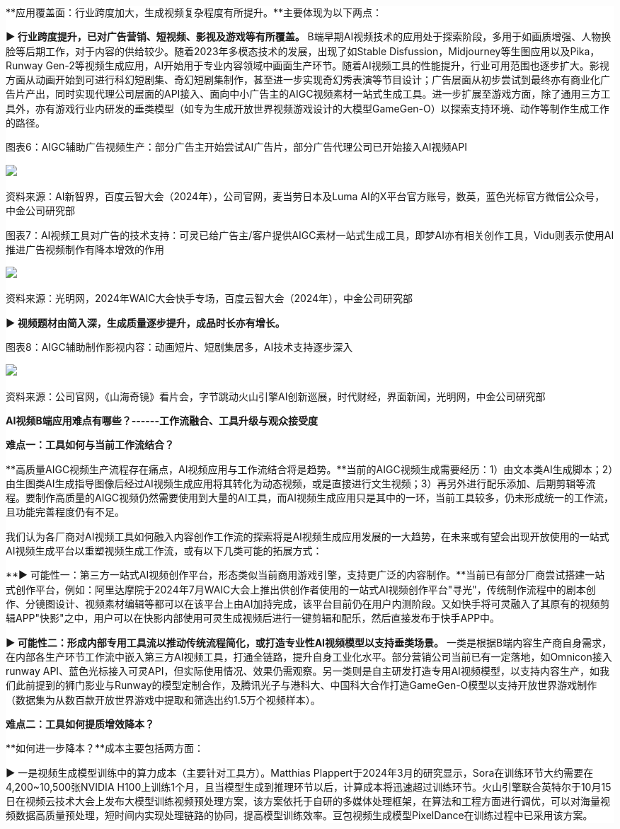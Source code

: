 **应用覆盖面：行业跨度加大，生成视频复杂程度有所提升。**主要体现为以下两点：

**► 行业跨度提升，已对广告营销、短视频、影视及游戏等有所覆盖。** B端早期AI视频技术的应用处于探索阶段，多用于如画质增强、人物换脸等后期工作，对于内容的供给较少。随着2023年多模态技术的发展，出现了如Stable Disfussion，Midjourney等生图应用以及Pika，Runway Gen-2等视频生成应用，AI开始用于专业内容领域中画面生产环节。随着AI视频工具的性能提升，行业可用范围也逐步扩大。影视方面从动画开始到可进行科幻短剧集、奇幻短剧集制作，甚至进一步实现奇幻秀表演等节目设计；广告层面从初步尝试到最终亦有商业化广告片产出，同时实现代理公司层面的API接入、面向中小广告主的AIGC视频素材一站式生成工具。进一步扩展至游戏方面，除了通用三方工具外，亦有游戏行业内研发的垂类模型（如专为生成开放世界视频游戏设计的大模型GameGen-O）以探索支持环境、动作等制作生成工作的路径。


图表6：AIGC辅助广告视频生产：部分广告主开始尝试AI广告片，部分广告代理公司已开始接入AI视频API


![](https://cubox.pro/c/filters:no_upscale()?imageUrl=https%3A%2F%2Fmmbiz.qpic.cn%2Fsz_mmbiz_png%2FfzHRVN3sYsic1DPZGjsnoJPUct7AWr5YfEGUkygJl3aia5sh1L5yP6ria8pppOk4icMLrd3rBpicrviboknK9a93IMUA%2F640%3Fwx_fmt%3Dpng%26from%3Dappmsg)


资料来源：AI新智界，百度云智大会（2024年），公司官网，麦当劳日本及Luma AI的X平台官方账号，数英，蓝色光标官方微信公众号，中金公司研究部


图表7：AI视频工具对广告的技术支持：可灵已给广告主/客户提供AIGC素材一站式生成工具，即梦AI亦有相关创作工具，Vidu则表示使用AI推进广告视频制作有降本增效的作用


![](https://cubox.pro/c/filters:no_upscale()?imageUrl=https%3A%2F%2Fmmbiz.qpic.cn%2Fsz_mmbiz_png%2FfzHRVN3sYsic1DPZGjsnoJPUct7AWr5Yflp5V5iaxwXwhVreaKks6R7ibhLFXwoAe7iauRubHhnE54Ub9Pw33SREFw%2F640%3Fwx_fmt%3Dpng%26from%3Dappmsg)


资料来源：光明网，2024年WAIC大会快手专场，百度云智大会（2024年），中金公司研究部


**► 视频题材由简入深，生成质量逐步提升，成品时长亦有增长。**


图表8：AIGC辅助制作影视内容：动画短片、短剧集居多，AI技术支持逐步深入


![](https://cubox.pro/c/filters:no_upscale()?imageUrl=https%3A%2F%2Fmmbiz.qpic.cn%2Fsz_mmbiz_png%2FfzHRVN3sYsic1DPZGjsnoJPUct7AWr5YfhKDD4icHsfkEuicYaibEApsQC829oNNe5cqM6Eiav1CMKZd406EtxIm5TA%2F640%3Fwx_fmt%3Dpng%26from%3Dappmsg)


资料来源：公司官网，《山海奇镜》看片会，字节跳动火山引擎AI创新巡展，时代财经，界面新闻，光明网，中金公司研究部


**AI视频B端应用难点有哪些？------工作流融合、工具升级与观众接受度**


**难点一：工具如何与当前工作流结合？**

**高质量AIGC视频生产流程存在痛点，AI视频应用与工作流结合将是趋势。**当前的AIGC视频生成需要经历：1）由文本类AI生成脚本；2）由生图类AI生成指导图像后经过AI视频生成应用将其转化为动态视频，或是直接进行文生视频；3）再另外进行配乐添加、后期剪辑等流程。要制作高质量的AIGC视频仍然需要使用到大量的AI工具，而AI视频生成应用只是其中的一环，当前工具较多，仍未形成统一的工作流，且功能完善程度仍有不足。

我们认为各厂商对AI视频工具如何融入内容创作工作流的探索将是AI视频生成应用发展的一大趋势，在未来或有望会出现开放使用的一站式AI视频生成平台以重塑视频生成工作流，或有以下几类可能的拓展方式：

**► 可能性一：第三方一站式AI视频创作平台，形态类似当前商用游戏引擎，支持更广泛的内容制作。**当前已有部分厂商尝试搭建一站式创作平台，例如：阿里达摩院于2024年7月WAIC大会上推出供创作者使用的一站式AI视频创作平台"寻光"，传统制作流程中的剧本创作、分镜图设计、视频素材编辑等都可以在该平台上由AI加持完成，该平台目前仍在用户内测阶段。又如快手将可灵融入了其原有的视频剪辑APP"快影"之中，用户可以在快影内部使用可灵生成视频后进行一键剪辑和配乐，然后直接发布于快手APP中。

**► 可能性二：形成内部专用工具流以推动传统流程简化，或打造专业性AI视频模型以支持垂类场景。** 一类是根据B端内容生产商自身需求，在内部各生产环节工作流中嵌入第三方AI视频工具，打通全链路，提升自身工业化水平。部分营销公司当前已有一定落地，如Omnicon接入runway API、蓝色光标接入可灵API，但实际使用情况、效果仍需观察。另一类则是自主研发打造专用AI视频模型，以支持内容生产，如我们此前提到的狮门影业与Runway的模型定制合作，及腾讯光子与港科大、中国科大合作打造GameGen-O模型以支持开放世界游戏制作（数据集为从数百款开放世界游戏中提取和筛选出约1.5万个视频样本）。

**难点二：工具如何提质增效降本？**

**如何进一步降本？**成本主要包括两方面：

**►** 一是视频生成模型训练中的算力成本（主要针对工具方）。Matthias Plappert于2024年3月的研究显示，Sora在训练环节大约需要在4,200\~10,500张NVIDIA H100上训练1个月，且当模型生成到推理环节以后，计算成本将迅速超过训练环节。火山引擎联合英特尔于10月15日在视频云技术大会上发布大模型训练视频预处理方案，该方案依托于自研的多媒体处理框架，在算法和工程方面进行调优，可以对海量视频数据高质量预处理，短时间内实现处理链路的协同，提高模型训练效率。豆包视频生成模型PixelDance在训练过程中已采用该方案。
